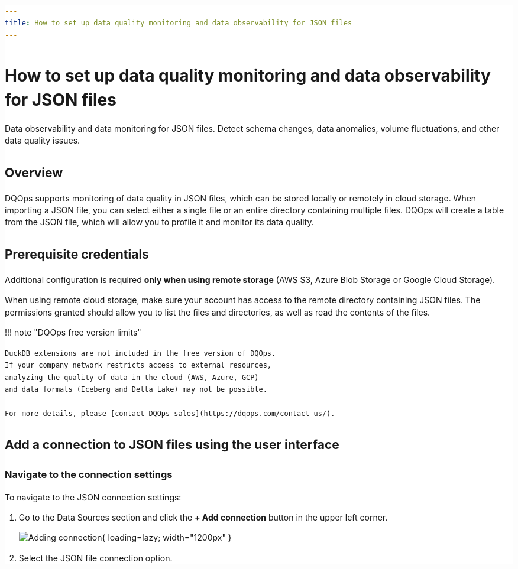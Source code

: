 ```yaml
---
title: How to set up data quality monitoring and data observability for JSON files
---
```

# How to set up data quality monitoring and data observability for JSON files
Data observability and data monitoring for JSON files. Detect schema changes, data anomalies, volume fluctuations, and other data quality issues.

## Overview

DQOps supports monitoring of data quality in JSON files, which can be stored locally or remotely in cloud storage.
When importing a JSON file, you can select either a single file or an entire directory containing multiple files.
DQOps will create a table from the JSON file, which will allow you to profile it and monitor its data quality.

## Prerequisite credentials

Additional configuration is required **only when using remote storage** (AWS S3, Azure Blob Storage or Google Cloud Storage).

When using remote cloud storage, make sure your account has access to the remote directory containing JSON files.
The permissions granted should allow you to list the files and directories, as well as read the contents of the files.

!!! note "DQOps free version limits"

    DuckDB extensions are not included in the free version of DQOps.
    If your company network restricts access to external resources, 
    analyzing the quality of data in the cloud (AWS, Azure, GCP) 
    and data formats (Iceberg and Delta Lake) may not be possible. 

    For more details, please [contact DQOps sales](https://dqops.com/contact-us/).


## Add a connection to JSON files using the user interface

### **Navigate to the connection settings**

To navigate to the JSON connection settings:

1. Go to the Data Sources section and click the **+ Add connection** button in the upper left corner.

    ![Adding connection](https://dqops.com/docs/images/working-with-dqo/adding-connections/adding-connection2.png){ loading=lazy; width="1200px" }

2. Select the JSON file connection option.
